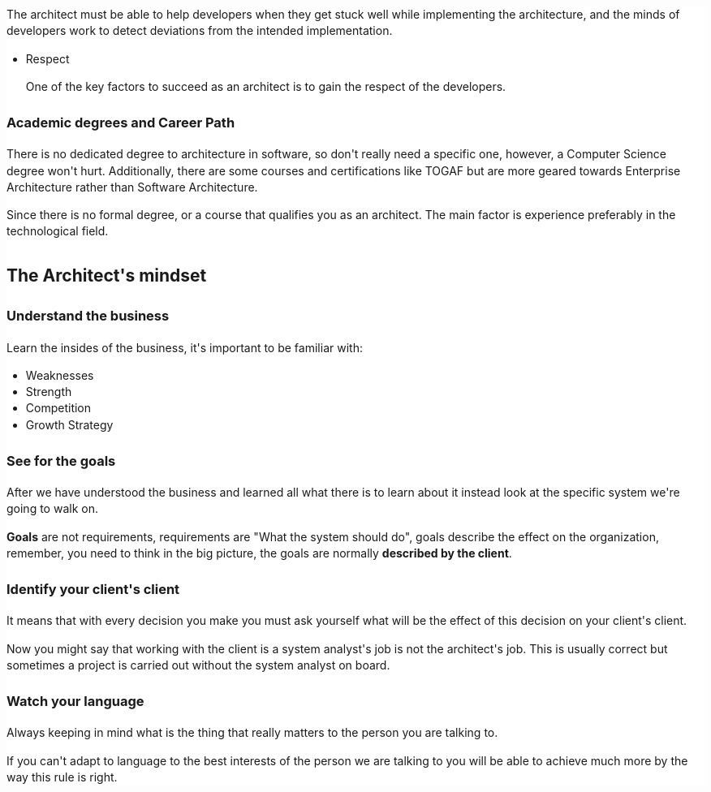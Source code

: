   The architect must be able to help developers when they get stuck well 
  while implementing the architecture, and the minds of developers work to 
  detect deviations from the intended implementation.
* Respect

  One of the key factors to succeed as an architect is to gain the respect
  of the developers.
  
### Academic degrees and Career Path

There is no dedicated degree to architecture in software, so don't really need
a specific one, however, a Computer Science degree won't hurt. Additionally,
there are some courses and certifications like TOGAF but are more geared towards
Enterprise Architecture rather than Software Architecture.

Since there is no formal degree, or a course that qualifies you as an architect.
The main factor is experience preferably in the technological field.

## **The Architect's mindset**

### Understand the business

Learn the insides of the business, it's important to be familiar with:

* Weaknesses
* Strength
* Competition
* Growth Strategy

### See for the goals

After we have understood the business and learned all what there is to 
learn about it instead look at the specific system we're going to walk on.

**Goals** are not requirements, requirements are "What the system should do", 
goals describe the effect on the organization, remember, you need to think 
in the big picture, the goals are normally **described by the client**. 

### Identify your client's client

It means that with every decision you make you must ask yourself what 
will be the effect of this decision on your client's client.

Now you might say that working with the client is a system analyst's job 
is not the architect's job. This is usually correct but sometimes a project is carried out without 
the system analyst on board.

### Watch your language

Always keeping in mind what is the thing that really matters to the person 
you are talking to.

If you can't adapt to language to the best interests of the person we are 
talking to you will be able to achieve much more by the way this rule is right.
